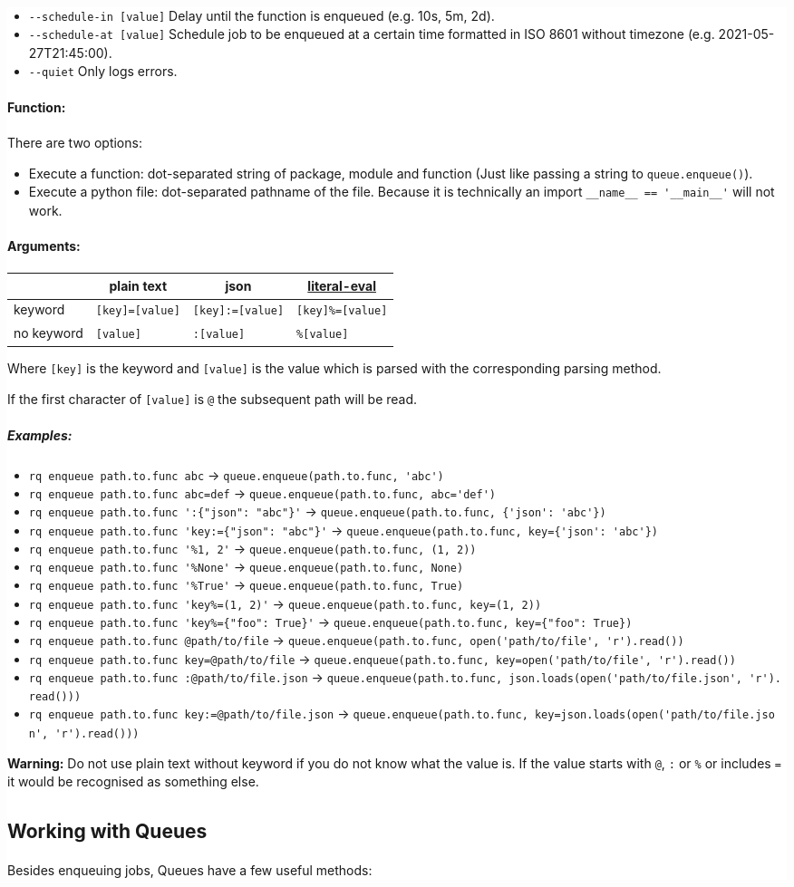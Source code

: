 * `--schedule-in [value]`    Delay until the function is enqueued (e.g. 10s, 5m, 2d).
* `--schedule-at [value]`    Schedule job to be enqueued at a certain time formatted
                               in ISO 8601 without timezone (e.g. 2021-05-27T21:45:00).
* `--quiet`                  Only logs errors.

#### Function:
There are two options:
* Execute a function: dot-separated string of package, module and function (Just like
    passing a string to `queue.enqueue()`).
* Execute a python file: dot-separated pathname of the file. Because it is technically
    an import `__name__ == '__main__'` will not work.

#### Arguments:

|            | plain text      | json             | [literal-eval](https://docs.python.org/3/library/ast.html#ast.literal_eval) |
| ---------- | --------------- | ---------------- | --------------------------------------------------------------------------- |
| keyword    | `[key]=[value]` | `[key]:=[value]` | `[key]%=[value]`                                                            |
| no keyword | `[value]`       | `:[value]`       | `%[value]`                                                                  |

Where `[key]` is the keyword and `[value]` is the value which is parsed with the corresponding
parsing method.

If the first character of `[value]` is `@` the subsequent path will be read.

##### Examples:

* `rq enqueue path.to.func abc` -> `queue.enqueue(path.to.func, 'abc')`
* `rq enqueue path.to.func abc=def` -> `queue.enqueue(path.to.func, abc='def')`
* `rq enqueue path.to.func ':{"json": "abc"}'` -> `queue.enqueue(path.to.func, {'json': 'abc'})`
* `rq enqueue path.to.func 'key:={"json": "abc"}'` -> `queue.enqueue(path.to.func, key={'json': 'abc'})`
* `rq enqueue path.to.func '%1, 2'` -> `queue.enqueue(path.to.func, (1, 2))`
* `rq enqueue path.to.func '%None'` -> `queue.enqueue(path.to.func, None)`
* `rq enqueue path.to.func '%True'` -> `queue.enqueue(path.to.func, True)`
* `rq enqueue path.to.func 'key%=(1, 2)'` -> `queue.enqueue(path.to.func, key=(1, 2))`
* `rq enqueue path.to.func 'key%={"foo": True}'` -> `queue.enqueue(path.to.func, key={"foo": True})`
* `rq enqueue path.to.func @path/to/file` -> `queue.enqueue(path.to.func, open('path/to/file', 'r').read())`
* `rq enqueue path.to.func key=@path/to/file` -> `queue.enqueue(path.to.func, key=open('path/to/file', 'r').read())`
* `rq enqueue path.to.func :@path/to/file.json` -> `queue.enqueue(path.to.func, json.loads(open('path/to/file.json', 'r').read()))`
* `rq enqueue path.to.func key:=@path/to/file.json` -> `queue.enqueue(path.to.func, key=json.loads(open('path/to/file.json', 'r').read()))`

**Warning:** Do not use plain text without keyword if you do not know what the value is.
If the value starts with `@`, `:` or `%` or includes `=` it would be recognised as something else.


## Working with Queues

Besides enqueuing jobs, Queues have a few useful methods:


[w]: {{site.baseurl}}workers/
[m]: http://pypi.python.org/pypi/mailer
[p]: http://docs.python.org/library/pickle.html